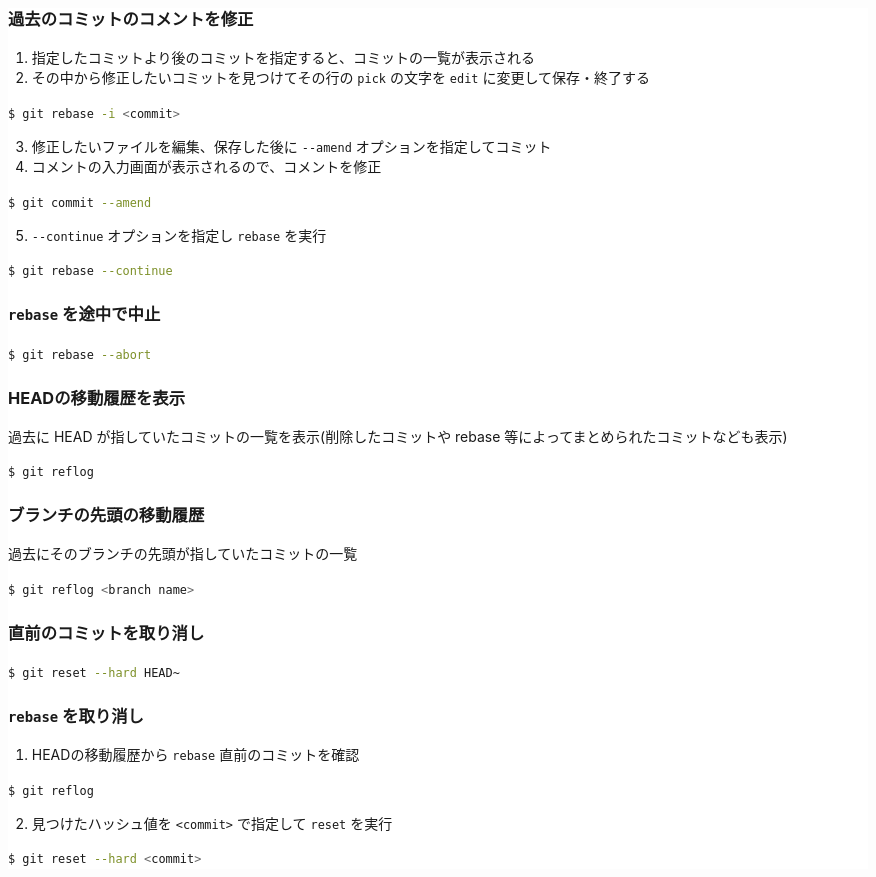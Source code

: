 ### 過去のコミットのコメントを修正

1. 指定したコミットより後のコミットを指定すると、コミットの一覧が表示される
2. その中から修正したいコミットを見つけてその行の ```pick``` の文字を ```edit``` に変更して保存・終了する

```bash
$ git rebase -i <commit>
```

3. 修正したいファイルを編集、保存した後に ```--amend``` オプションを指定してコミット
4. コメントの入力画面が表示されるので、コメントを修正
```bash
$ git commit --amend
```

5. ```--continue``` オプションを指定し ```rebase``` を実行
```bash
$ git rebase --continue
```

### ```rebase``` を途中で中止

```bash
$ git rebase --abort
```

### HEADの移動履歴を表示

過去に HEAD が指していたコミットの一覧を表示(削除したコミットや rebase 等によってまとめられたコミットなども表示)
```bash
$ git reflog
```

### ブランチの先頭の移動履歴

過去にそのブランチの先頭が指していたコミットの一覧

```bash
$ git reflog <branch name>
```

### 直前のコミットを取り消し

```bash
$ git reset --hard HEAD~
```

### ```rebase``` を取り消し

1. HEADの移動履歴から ```rebase``` 直前のコミットを確認
```bash
$ git reflog
```
2. 見つけたハッシュ値を ```<commit>``` で指定して ```reset``` を実行
```bash
$ git reset --hard <commit>
```
